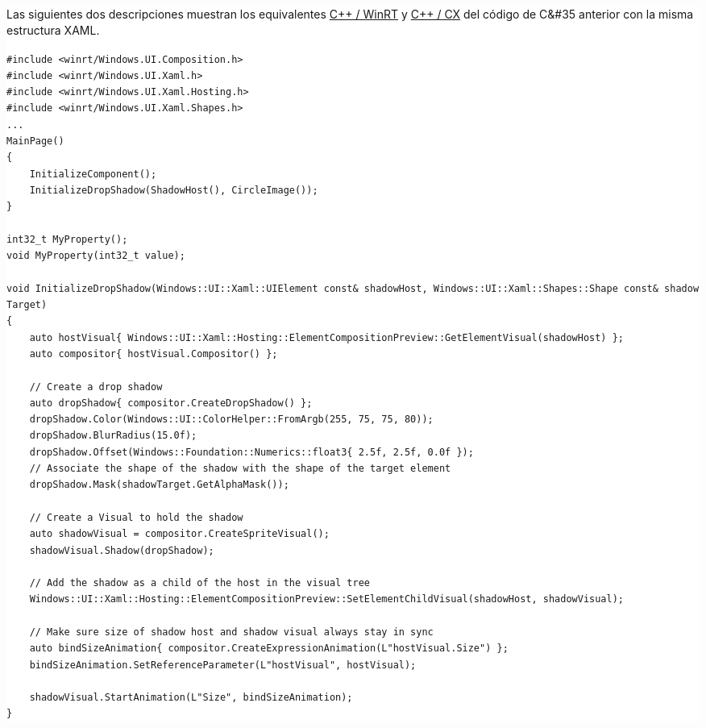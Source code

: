 ```csharp
```

Las siguientes dos descripciones muestran los equivalentes [C++ / WinRT](https://aka.ms/cppwinrt) y [C++ / CX](https://docs.microsoft.com/cpp/cppcx/visual-c-language-reference-c-cx) del código de C&#35 anterior con la misma estructura XAML.

```cppwinrt
#include <winrt/Windows.UI.Composition.h>
#include <winrt/Windows.UI.Xaml.h>
#include <winrt/Windows.UI.Xaml.Hosting.h>
#include <winrt/Windows.UI.Xaml.Shapes.h>
...
MainPage()
{
    InitializeComponent();
    InitializeDropShadow(ShadowHost(), CircleImage());
}

int32_t MyProperty();
void MyProperty(int32_t value);

void InitializeDropShadow(Windows::UI::Xaml::UIElement const& shadowHost, Windows::UI::Xaml::Shapes::Shape const& shadowTarget)
{
    auto hostVisual{ Windows::UI::Xaml::Hosting::ElementCompositionPreview::GetElementVisual(shadowHost) };
    auto compositor{ hostVisual.Compositor() };

    // Create a drop shadow
    auto dropShadow{ compositor.CreateDropShadow() };
    dropShadow.Color(Windows::UI::ColorHelper::FromArgb(255, 75, 75, 80));
    dropShadow.BlurRadius(15.0f);
    dropShadow.Offset(Windows::Foundation::Numerics::float3{ 2.5f, 2.5f, 0.0f });
    // Associate the shape of the shadow with the shape of the target element
    dropShadow.Mask(shadowTarget.GetAlphaMask());

    // Create a Visual to hold the shadow
    auto shadowVisual = compositor.CreateSpriteVisual();
    shadowVisual.Shadow(dropShadow);

    // Add the shadow as a child of the host in the visual tree
    Windows::UI::Xaml::Hosting::ElementCompositionPreview::SetElementChildVisual(shadowHost, shadowVisual);

    // Make sure size of shadow host and shadow visual always stay in sync
    auto bindSizeAnimation{ compositor.CreateExpressionAnimation(L"hostVisual.Size") };
    bindSizeAnimation.SetReferenceParameter(L"hostVisual", hostVisual);

    shadowVisual.StartAnimation(L"Size", bindSizeAnimation);
}
```
